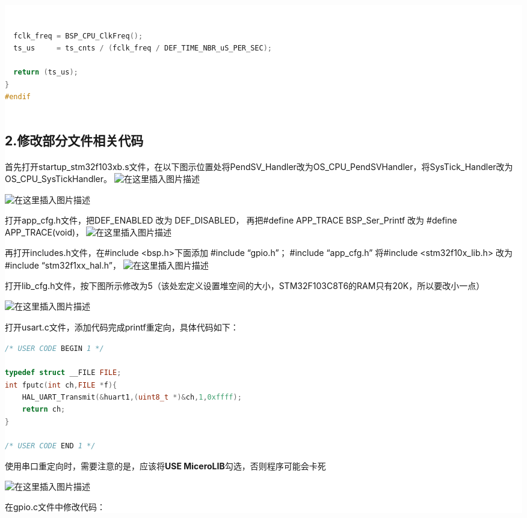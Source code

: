 ```c
 
 
  fclk_freq = BSP_CPU_ClkFreq();
  ts_us     = ts_cnts / (fclk_freq / DEF_TIME_NBR_uS_PER_SEC);
	
  return (ts_us);
}
#endif
 
```

## 2.修改部分文件相关代码
首先打开startup_stm32f103xb.s文件，在以下图示位置处将PendSV_Handler改为OS_CPU_PendSVHandler，将SysTick_Handler改为OS_CPU_SysTickHandler。
![在这里插入图片描述](https://i-blog.csdnimg.cn/direct/3e88524602d04a8cb0c6fdf966688ff1.png)

![在这里插入图片描述](https://i-blog.csdnimg.cn/direct/69246636e6fd41ea80287655bcd16f86.png)


打开app_cfg.h文件，把DEF_ENABLED 改为 DEF_DISABLED，
再把#define APP_TRACE BSP_Ser_Printf 改为 #define APP_TRACE(void)，
![在这里插入图片描述](https://i-blog.csdnimg.cn/direct/d1ac9614f32d47edb326be3f11e6257b.png)


再打开includes.h文件，在#include <bsp.h>下面添加 #include “gpio.h”； #include “app_cfg.h”
将#include <stm32f10x_lib.h> 改为 #include “stm32f1xx_hal.h”，
![在这里插入图片描述](https://i-blog.csdnimg.cn/direct/6173940f619e41a78c55fc2b2646f97f.png)


打开lib_cfg.h文件，按下图所示修改为5（该处宏定义设置堆空间的大小，STM32F103C8T6的RAM只有20K，所以要改小一点）

![在这里插入图片描述](https://i-blog.csdnimg.cn/direct/06d7859b8ecf48f9b93a0769b9eeea61.png)

打开usart.c文件，添加代码完成printf重定向，具体代码如下：

```c
/* USER CODE BEGIN 1 */
 
typedef struct __FILE FILE;
int fputc(int ch,FILE *f){
	HAL_UART_Transmit(&huart1,(uint8_t *)&ch,1,0xffff);
	return ch;
}
 
/* USER CODE END 1 */
```
使用串口重定向时，需要注意的是，应该将**USE MiceroLIB**勾选，否则程序可能会卡死

![在这里插入图片描述](https://i-blog.csdnimg.cn/direct/59e20f8489ee4d85bd0105ae446f53f4.png)


在gpio.c文件中修改代码：
